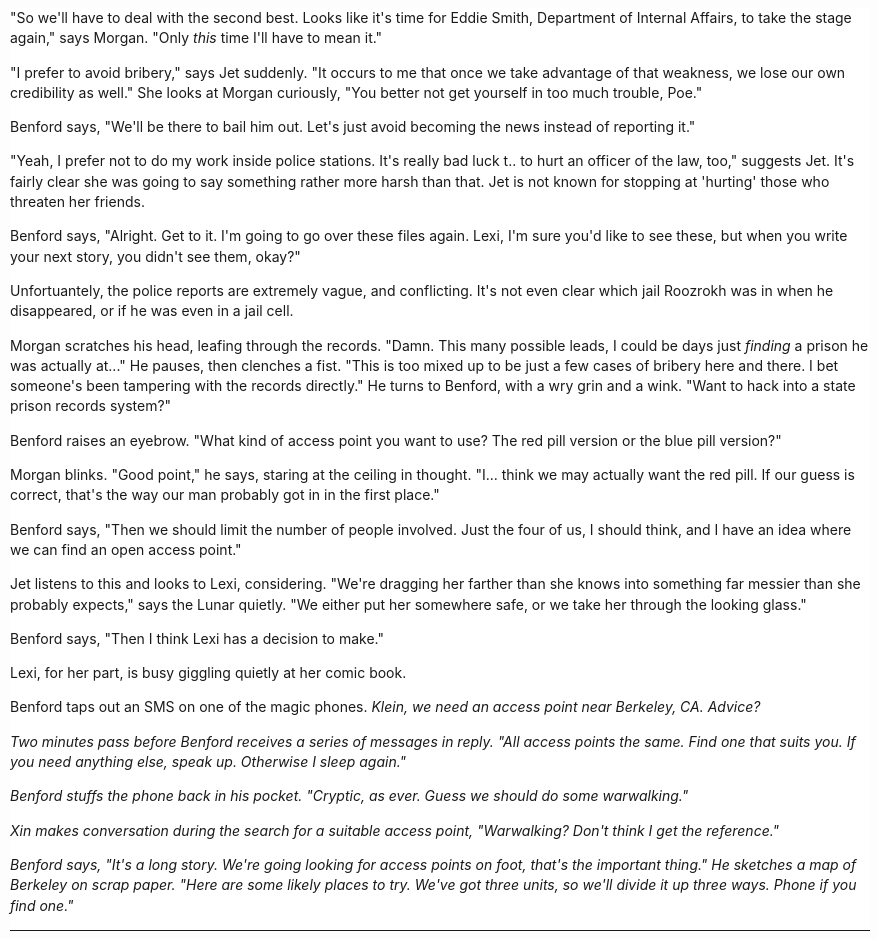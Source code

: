 "So we'll have to deal with the second best. Looks like it's time for Eddie Smith, Department of Internal Affairs, to take the stage again," says Morgan. "Only _this_ time I'll have to mean it."

"I prefer to avoid bribery," says Jet suddenly. "It occurs to me that once we take advantage of that weakness, we lose our own credibility as well." She looks at Morgan curiously, "You better not get yourself in too much trouble, Poe."

Benford says, "We'll be there to bail him out. Let's just avoid becoming the news instead of reporting it."

"Yeah, I prefer not to do my work inside police stations. It's really bad luck t.. to hurt an officer of the law, too," suggests Jet. It's fairly clear she was going to say something rather more harsh than that. Jet is not known for stopping at 'hurting' those who threaten her friends.

Benford says, "Alright. Get to it. I'm going to go over these files again. Lexi, I'm sure you'd like to see these, but when you write your next story, you didn't see them, okay?"

Unfortuantely, the police reports are extremely vague, and conflicting. It's not even clear which jail Roozrokh was in when he disappeared, or if he was even in a jail cell.

Morgan scratches his head, leafing through the records. "Damn. This many possible leads, I could be days just _finding_ a prison he was actually at..." He pauses, then clenches a fist. "This is too mixed up to be just a few cases of bribery here and there. I bet someone's been tampering with the records directly." He turns to Benford, with a wry grin and a wink. "Want to hack into a state prison records system?"

Benford raises an eyebrow. "What kind of access point you want to use? The red pill version or the blue pill version?"

Morgan blinks. "Good point," he says, staring at the ceiling in thought. "I... think we may actually want the red pill. If our guess is correct, that's the way our man probably got in in the first place."

Benford says, "Then we should limit the number of people involved. Just the four of us, I should think, and I have an idea where we can find an open access point."

Jet listens to this and looks to Lexi, considering. "We're dragging her farther than she knows into something far messier than she probably expects," says the Lunar quietly. "We either put her somewhere safe, or we take her through the looking glass."

Benford says, "Then I think Lexi has a decision to make."

Lexi, for her part, is busy giggling quietly at her comic book.

Benford taps out an SMS on one of the magic phones. _Klein, we need an access point near Berkeley, CA. Advice?_

_Two minutes pass before Benford receives a series of messages in reply. "All access points the same. Find one that suits you. If you need anything else, speak up. Otherwise I sleep again."_

_Benford stuffs the phone back in his pocket. "Cryptic, as ever. Guess we should do some warwalking."_

_Xin makes conversation during the search for a suitable access point, "Warwalking? Don't think I get the reference."_

_Benford says, "It's a long story. We're going looking for access points on foot, that's the important thing." He sketches a map of Berkeley on scrap paper. "Here are some likely places to try. We've got three units, so we'll divide it up three ways. Phone if you find one."_

---